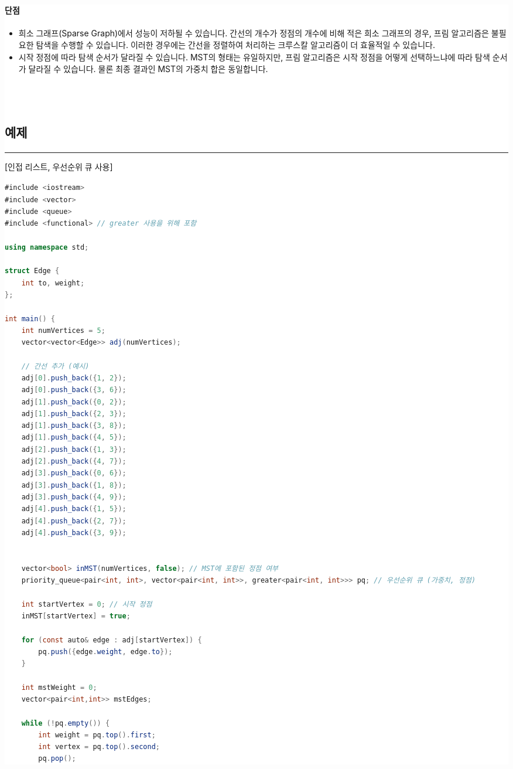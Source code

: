 #### 단점
* 희소 그래프(Sparse Graph)에서 성능이 저하될 수 있습니다. 간선의 개수가 정점의 개수에 비해 적은 희소 그래프의 경우, 프림 알고리즘은 불필요한 탐색을 수행할 수 있습니다. 이러한 경우에는 간선을 정렬하여 처리하는 크루스칼 알고리즘이 더 효율적일 수 있습니다.
* 시작 정점에 따라 탐색 순서가 달라질 수 있습니다. MST의 형태는 유일하지만, 프림 알고리즘은 시작 정점을 어떻게 선택하느냐에 따라 탐색 순서가 달라질 수 있습니다. 물론 최종 결과인 MST의 가중치 합은 동일합니다.

<br><br>

## 예제
---

[인접 리스트, 우선순위 큐 사용]
```c#
#include <iostream>
#include <vector>
#include <queue>
#include <functional> // greater 사용을 위해 포함

using namespace std;

struct Edge {
    int to, weight;
};

int main() {
    int numVertices = 5;
    vector<vector<Edge>> adj(numVertices);

    // 간선 추가 (예시)
    adj[0].push_back({1, 2});
    adj[0].push_back({3, 6});
    adj[1].push_back({0, 2});
    adj[1].push_back({2, 3});
    adj[1].push_back({3, 8});
    adj[1].push_back({4, 5});
    adj[2].push_back({1, 3});
    adj[2].push_back({4, 7});
    adj[3].push_back({0, 6});
    adj[3].push_back({1, 8});
    adj[3].push_back({4, 9});
    adj[4].push_back({1, 5});
    adj[4].push_back({2, 7});
    adj[4].push_back({3, 9});


    vector<bool> inMST(numVertices, false); // MST에 포함된 정점 여부
    priority_queue<pair<int, int>, vector<pair<int, int>>, greater<pair<int, int>>> pq; // 우선순위 큐 (가중치, 정점)

    int startVertex = 0; // 시작 정점
    inMST[startVertex] = true;

    for (const auto& edge : adj[startVertex]) {
        pq.push({edge.weight, edge.to});
    }

    int mstWeight = 0;
    vector<pair<int,int>> mstEdges;

    while (!pq.empty()) {
        int weight = pq.top().first;
        int vertex = pq.top().second;
        pq.pop();
```